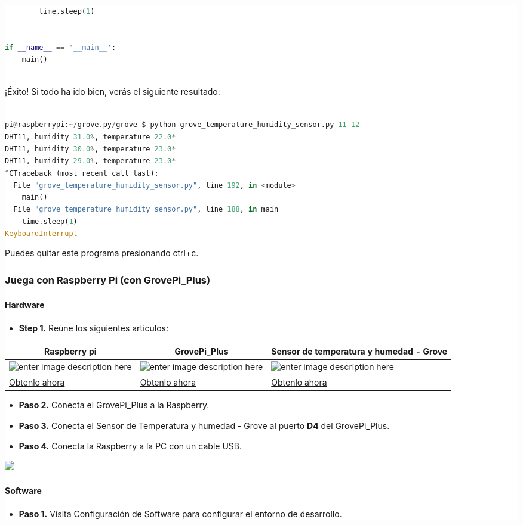 ```python
        time.sleep(1)


if __name__ == '__main__':
    main()



```

¡Éxito!
Si todo ha ido bien, verás el siguiente resultado:

```python

pi@raspberrypi:~/grove.py/grove $ python grove_temperature_humidity_sensor.py 11 12
DHT11, humidity 31.0%, temperature 22.0*
DHT11, humidity 30.0%, temperature 23.0*
DHT11, humidity 29.0%, temperature 23.0*
^CTraceback (most recent call last):
  File "grove_temperature_humidity_sensor.py", line 192, in <module>
    main()
  File "grove_temperature_humidity_sensor.py", line 188, in main
    time.sleep(1)
KeyboardInterrupt


```

Puedes quitar este programa presionando ctrl+c.

### Juega con Raspberry Pi (con GrovePi_Plus)

#### Hardware

- **Step 1.** Reúne los siguientes artículos:

| Raspberry pi                                                                                                      | GrovePi_Plus                                                                                                            | Sensor de temperatura y humedad - Grove                                                                                       |
| ----------------------------------------------------------------------------------------------------------------- | ----------------------------------------------------------------------------------------------------------------------- | ----------------------------------------------------------------------------------------------------------------------------- |
| ![enter image description here](https://github.com/SeeedDocument/Grove_Ultrasonic_Ranger/raw/master/img/rasp.jpg) | ![enter image description here](https://github.com/SeeedDocument/Grove_Ultrasonic_Ranger/raw/master/img/Grovepi%2B.jpg) | ![enter image description here](https://github.com/SeeedDocument/Grove-TemperatureAndHumidity_Sensor/raw/master/img/list.jpg) |
| [Obtenlo ahora](https://www.seeedstudio.com/Raspberry-Pi-3-Model-B-p-2625.html)                                   | [Obtenlo ahora](https://www.seeedstudio.com/GrovePi%2B-p-2241.html)                                                     | [Obtenlo ahora](https://www.seeedstudio.com/Grove-Temperature%26Humidity-Sensor-Pro-p-838.html)                               |

- **Paso 2.** Conecta el GrovePi_Plus a la Raspberry.

- **Paso 3.** Conecta el Sensor de Temperatura y humedad - Grove al puerto **D4** del GrovePi_Plus.

- **Paso 4.** Conecta la Raspberry a la PC con un cable USB.

![](https://github.com/SeeedDocument/Grove-TemperatureAndHumidity_Sensor/raw/master/img/connect_pi.jpg)

#### Software

- **Paso 1.** Visita [Configuración de Software](https://www.dexterindustries.com/GrovePi/get-started-with-the-grovepi/setting-software/) para configurar el entorno de desarrollo.
